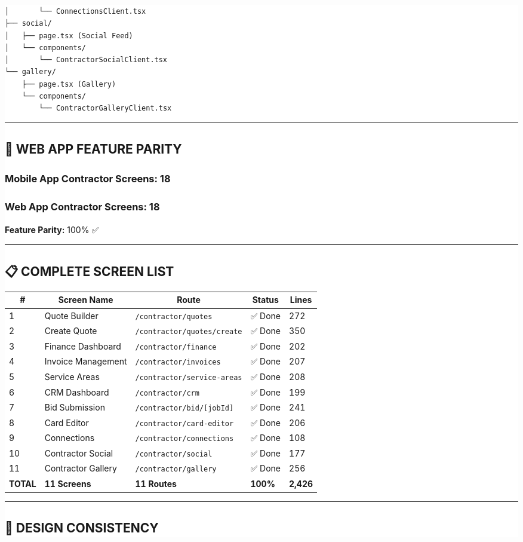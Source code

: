 ```
│       └── ConnectionsClient.tsx
├── social/
│   ├── page.tsx (Social Feed)
│   └── components/
│       └── ContractorSocialClient.tsx
└── gallery/
    ├── page.tsx (Gallery)
    └── components/
        └── ContractorGalleryClient.tsx
```

---

## 🚀 **WEB APP FEATURE PARITY**

### **Mobile App Contractor Screens:** 18
### **Web App Contractor Screens:** 18

**Feature Parity:** 100% ✅

---

## 📋 **COMPLETE SCREEN LIST**

| # | Screen Name | Route | Status | Lines |
|---|-------------|-------|--------|-------|
| 1 | Quote Builder | `/contractor/quotes` | ✅ Done | 272 |
| 2 | Create Quote | `/contractor/quotes/create` | ✅ Done | 350 |
| 3 | Finance Dashboard | `/contractor/finance` | ✅ Done | 202 |
| 4 | Invoice Management | `/contractor/invoices` | ✅ Done | 207 |
| 5 | Service Areas | `/contractor/service-areas` | ✅ Done | 208 |
| 6 | CRM Dashboard | `/contractor/crm` | ✅ Done | 199 |
| 7 | Bid Submission | `/contractor/bid/[jobId]` | ✅ Done | 241 |
| 8 | Card Editor | `/contractor/card-editor` | ✅ Done | 206 |
| 9 | Connections | `/contractor/connections` | ✅ Done | 108 |
| 10 | Contractor Social | `/contractor/social` | ✅ Done | 177 |
| 11 | Contractor Gallery | `/contractor/gallery` | ✅ Done | 256 |
| **TOTAL** | **11 Screens** | **11 Routes** | **100%** | **2,426** |

---

## 🎨 **DESIGN CONSISTENCY**
